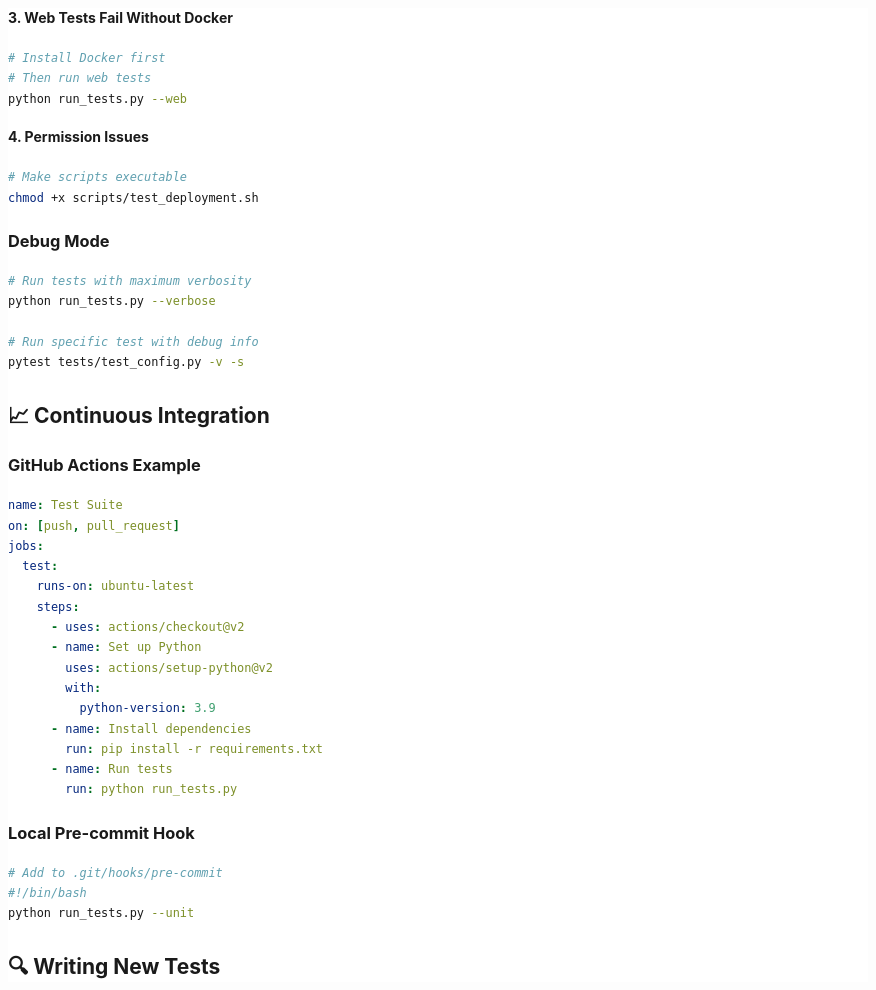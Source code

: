 #### 3. Web Tests Fail Without Docker
```bash
# Install Docker first
# Then run web tests
python run_tests.py --web
```

#### 4. Permission Issues
```bash
# Make scripts executable
chmod +x scripts/test_deployment.sh
```

### Debug Mode
```bash
# Run tests with maximum verbosity
python run_tests.py --verbose

# Run specific test with debug info
pytest tests/test_config.py -v -s
```

## 📈 Continuous Integration

### GitHub Actions Example
```yaml
name: Test Suite
on: [push, pull_request]
jobs:
  test:
    runs-on: ubuntu-latest
    steps:
      - uses: actions/checkout@v2
      - name: Set up Python
        uses: actions/setup-python@v2
        with:
          python-version: 3.9
      - name: Install dependencies
        run: pip install -r requirements.txt
      - name: Run tests
        run: python run_tests.py
```

### Local Pre-commit Hook
```bash
# Add to .git/hooks/pre-commit
#!/bin/bash
python run_tests.py --unit
```

## 🔍 Writing New Tests

